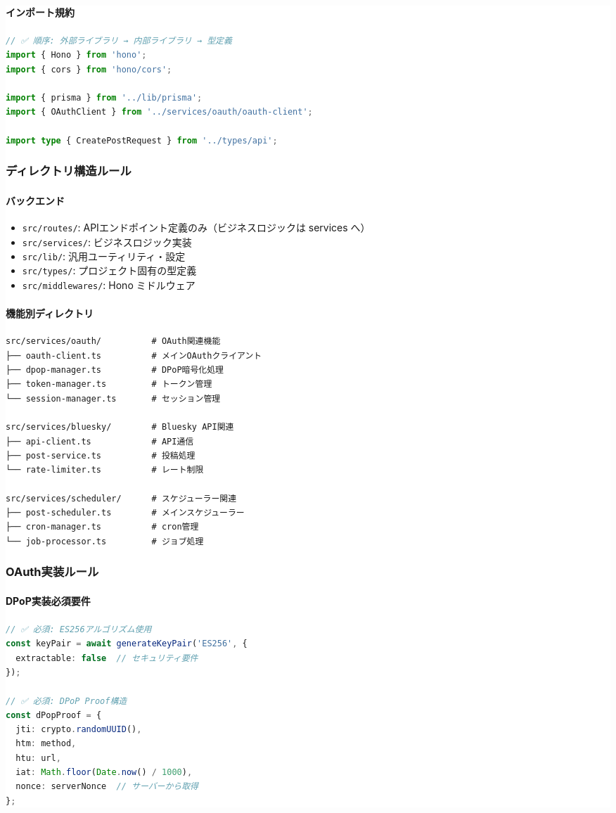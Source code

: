 #### インポート規約
```typescript
// ✅ 順序: 外部ライブラリ → 内部ライブラリ → 型定義
import { Hono } from 'hono';
import { cors } from 'hono/cors';

import { prisma } from '../lib/prisma';
import { OAuthClient } from '../services/oauth/oauth-client';

import type { CreatePostRequest } from '../types/api';
```

### ディレクトリ構造ルール

#### バックエンド
- `src/routes/`: APIエンドポイント定義のみ（ビジネスロジックは services へ）
- `src/services/`: ビジネスロジック実装
- `src/lib/`: 汎用ユーティリティ・設定
- `src/types/`: プロジェクト固有の型定義
- `src/middlewares/`: Hono ミドルウェア

#### 機能別ディレクトリ
```
src/services/oauth/          # OAuth関連機能
├── oauth-client.ts          # メインOAuthクライアント
├── dpop-manager.ts          # DPoP暗号化処理
├── token-manager.ts         # トークン管理
└── session-manager.ts       # セッション管理

src/services/bluesky/        # Bluesky API関連
├── api-client.ts            # API通信
├── post-service.ts          # 投稿処理
└── rate-limiter.ts          # レート制限

src/services/scheduler/      # スケジューラー関連
├── post-scheduler.ts        # メインスケジューラー
├── cron-manager.ts          # cron管理
└── job-processor.ts         # ジョブ処理
```

### OAuth実装ルール

#### DPoP実装必須要件
```typescript
// ✅ 必須: ES256アルゴリズム使用
const keyPair = await generateKeyPair('ES256', {
  extractable: false  // セキュリティ要件
});

// ✅ 必須: DPoP Proof構造
const dPopProof = {
  jti: crypto.randomUUID(),
  htm: method,
  htu: url,
  iat: Math.floor(Date.now() / 1000),
  nonce: serverNonce  // サーバーから取得
};
```
